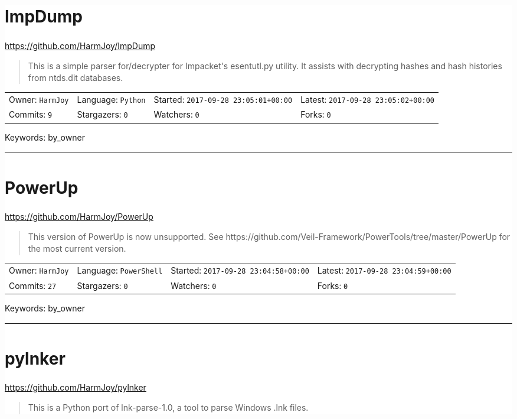 
# ImpDump

https://github.com/HarmJoy/ImpDump
<blockquote>
This is a simple parser for/decrypter for Impacket's esentutl.py utility. It assists with decrypting hashes and hash histories from ntds.dit databases.
</blockquote>

<table><tr>
<tr><td>Owner: <code>HarmJoy</code></td>
    <td>Language: <code>Python</code></td>
    <td>Started: <code>2017-09-28 23:05:01+00:00</code></td>
    <td>Latest: <code>2017-09-28 23:05:02+00:00</code></td></tr>
<tr><td>Commits: <code>9</code></td>
    <td>Stargazers: <code>0</code></td>
    <td>Watchers: <code>0</code></td>
    <td>Forks: <code>0</code></td></tr>
</table>
Keywords: by_owner

---

# PowerUp

https://github.com/HarmJoy/PowerUp
<blockquote>
This version of PowerUp is now unsupported. See https://github.com/Veil-Framework/PowerTools/tree/master/PowerUp for the most current version.
</blockquote>

<table><tr>
<tr><td>Owner: <code>HarmJoy</code></td>
    <td>Language: <code>PowerShell</code></td>
    <td>Started: <code>2017-09-28 23:04:58+00:00</code></td>
    <td>Latest: <code>2017-09-28 23:04:59+00:00</code></td></tr>
<tr><td>Commits: <code>27</code></td>
    <td>Stargazers: <code>0</code></td>
    <td>Watchers: <code>0</code></td>
    <td>Forks: <code>0</code></td></tr>
</table>
Keywords: by_owner

---

# pylnker

https://github.com/HarmJoy/pylnker
<blockquote>
This is a Python port of lnk-parse-1.0, a tool to parse Windows .lnk files.
</blockquote>
